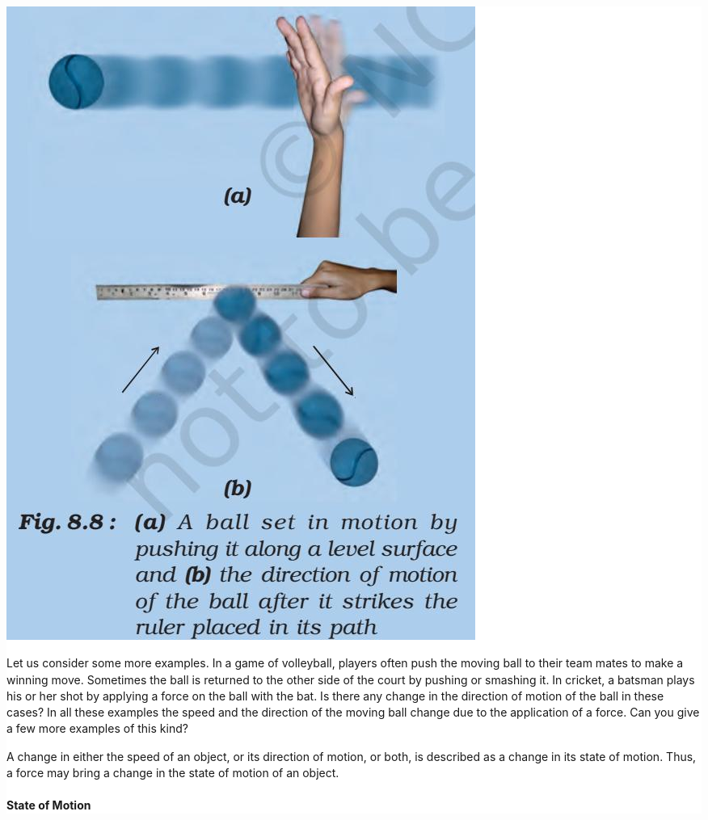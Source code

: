 ![](_page_5_Figure_3.jpeg)

Let us consider some more examples. In a game of volleyball, players often push the moving ball to their team mates to make a winning move. Sometimes the ball is returned to the other side of the court by pushing or smashing it. In cricket, a batsman plays his or her shot by applying a force on the ball with the bat. Is there any change in the direction of motion of the ball in these cases? In all these examples the speed and the direction of the moving ball change due to the application of a force. Can you give a few more examples of this kind?

A change in either the speed of an object, or its direction of motion, or both, is described as a change in its state of motion. Thus, a force may bring a change in the state of motion of an object.

#### State of Motion
